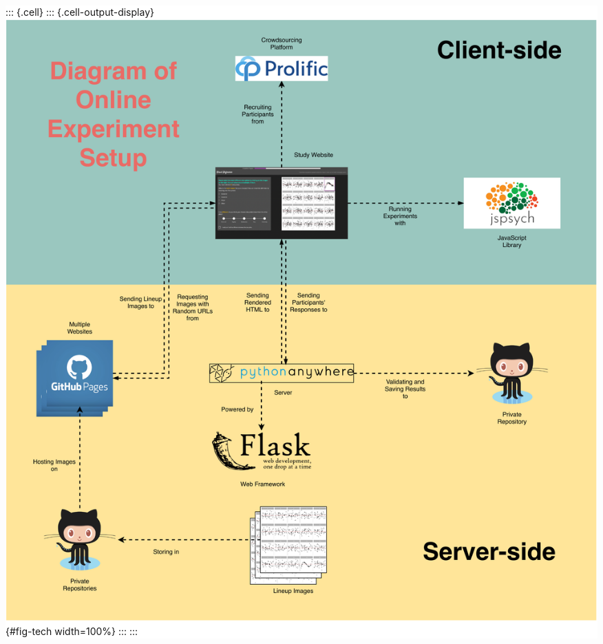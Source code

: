 


::: {.cell}
::: {.cell-output-display}
![Diagram of online experimental setup. The server-side of the study website uses Flask as backend hosted on PythonAnywhere. And the client-side uses jsPsych to run experiment.](A-appA_files/figure-html/fig-tech-1.png){#fig-tech width=100%}
:::
:::
